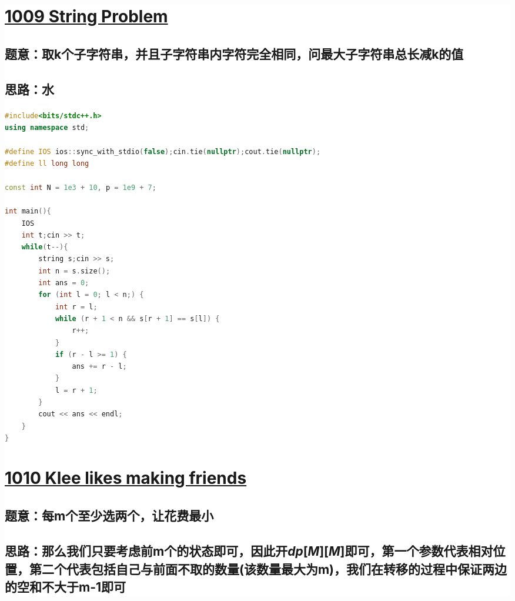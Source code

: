 
# [1009 String Problem](http://acm.hdu.edu.cn/showproblem.php?pid=7295)

## 题意：取k个子字符串，并且子字符串内字符完全相同，问最大子字符串总长减k的值

## 思路：水

```cpp
#include<bits/stdc++.h>
using namespace std;

#define IOS ios::sync_with_stdio(false);cin.tie(nullptr);cout.tie(nullptr);
#define ll long long

const int N = 1e3 + 10, p = 1e9 + 7;

int main(){
	IOS
	int t;cin >> t;
	while(t--){
		string s;cin >> s;
		int n = s.size();
	    int ans = 0;
	    for (int l = 0; l < n;) {
	        int r = l;
	        while (r + 1 < n && s[r + 1] == s[l]) {
	            r++;
	        }
	        if (r - l >= 1) {
	            ans += r - l;
	        }
	        l = r + 1;
	    }
	    cout << ans << endl;
	}
}
```

# [1010 Klee likes making friends](http://acm.hdu.edu.cn/showproblem.php?pid=7296)

## 题意：每m个至少选两个，让花费最小

## 思路：那么我们只要考虑前m个的状态即可，因此开$dp[M][M]$即可，第一个参数代表相对位置，第二个代表包括自己与前面不取的数量(该数量最大为m)，我们在转移的过程中保证两边的空和不大于m-1即可
